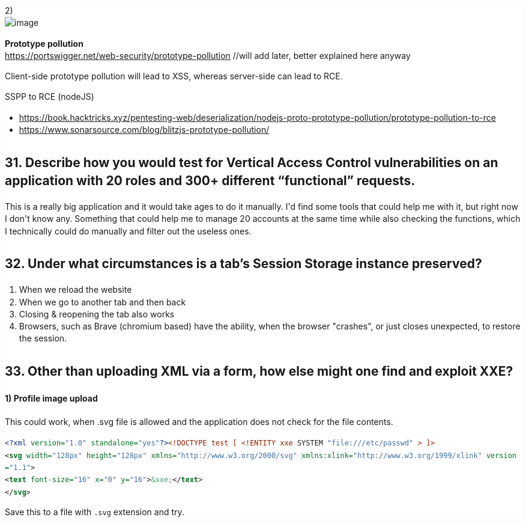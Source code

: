 2)<br>
![image](https://github.com/x1trap/websec-answers/assets/81029708/11e3ab69-c915-4fe9-8e21-b3f4b1bde042)

**Prototype pollution**<br>
https://portswigger.net/web-security/prototype-pollution //will add later, better explained here anyway

Client-side prototype pollution will lead to XSS, whereas server-side can lead to RCE.

SSPP to RCE (nodeJS)<br>
- https://book.hacktricks.xyz/pentesting-web/deserialization/nodejs-proto-prototype-pollution/prototype-pollution-to-rce<br>
- https://www.sonarsource.com/blog/blitzjs-prototype-pollution/<br>





## 31. Describe how you would test for Vertical Access Control vulnerabilities on an application with 20 roles and 300+ different “functional” requests.

This is a really big application and it would take ages to do it manually. I'd find some tools that could help me with it, but right now I don't know any. Something that could help me to manage 20 accounts at the same time while also checking the functions, which I technically could do manually and filter out the useless ones.



## 32. Under what circumstances is a tab’s Session Storage instance preserved?

1) When we reload the website
2) When we go to another tab and then back
3) Closing & reopening the tab also works
4) Browsers, such as Brave (chromium based) have the ability, when the browser "crashes", or just closes unexpected, to restore the session.



## 33. Other than uploading XML via a form, how else might one find and exploit XXE?

#### 1) Profile image upload 
This could work, when .svg file is allowed and the application does not check for the file contents. 

```xml
<?xml version="1.0" standalone="yes"?><!DOCTYPE test [ <!ENTITY xxe SYSTEM "file:///etc/passwd" > ]>
<svg width="128px" height="128px" xmlns="http://www.w3.org/2000/svg" xmlns:xlink="http://www.w3.org/1999/xlink" version="1.1">
<text font-size="16" x="0" y="16">&xxe;</text>
</svg>
```
Save this to a file with `.svg` extension and try.
